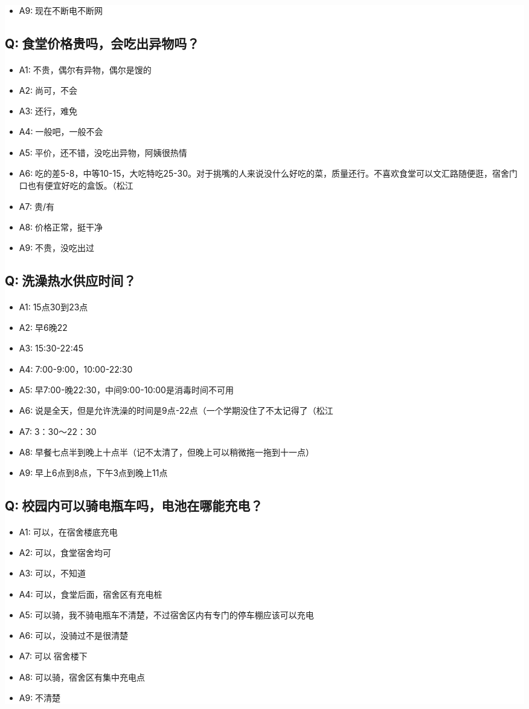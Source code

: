 - A9: 现在不断电不断网

## Q: 食堂价格贵吗，会吃出异物吗？

- A1: 不贵，偶尔有异物，偶尔是馊的

- A2: 尚可，不会

- A3: 还行，难免

- A4: 一般吧，一般不会

- A5: 平价，还不错，没吃出异物，阿姨很热情

- A6: 吃的差5-8，中等10-15，大吃特吃25-30。对于挑嘴的人来说没什么好吃的菜，质量还行。不喜欢食堂可以文汇路随便逛，宿舍门口也有便宜好吃的盒饭。（松江

- A7: 贵/有

- A8: 价格正常，挺干净

- A9: 不贵，没吃出过

## Q: 洗澡热水供应时间？

- A1: 15点30到23点

- A2: 早6晚22

- A3: 15:30-22:45

- A4: 7:00-9:00，10:00-22:30

- A5: 早7:00-晚22:30，中间9:00-10:00是消毒时间不可用

- A6: 说是全天，但是允许洗澡的时间是9点-22点（一个学期没住了不太记得了（松江

- A7: 3：30～22：30

- A8: 早餐七点半到晚上十点半（记不太清了，但晚上可以稍微拖一拖到十一点）

- A9: 早上6点到8点，下午3点到晚上11点

## Q: 校园内可以骑电瓶车吗，电池在哪能充电？

- A1: 可以，在宿舍楼底充电

- A2: 可以，食堂宿舍均可

- A3: 可以，不知道

- A4: 可以，食堂后面，宿舍区有充电桩

- A5: 可以骑，我不骑电瓶车不清楚，不过宿舍区内有专门的停车棚应该可以充电

- A6: 可以，没骑过不是很清楚

- A7: 可以 宿舍楼下

- A8: 可以骑，宿舍区有集中充电点

- A9: 不清楚
